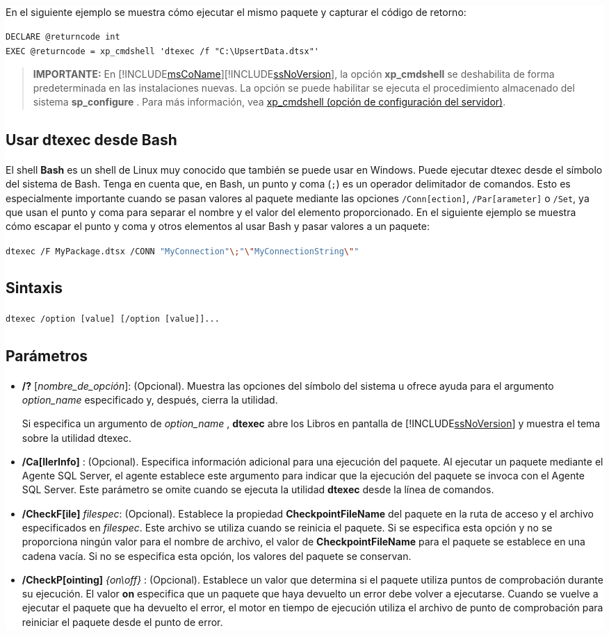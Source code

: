  En el siguiente ejemplo se muestra cómo ejecutar el mismo paquete y capturar el código de retorno:  
  
```  
DECLARE @returncode int  
EXEC @returncode = xp_cmdshell 'dtexec /f "C:\UpsertData.dtsx"'  
```  
  
> **IMPORTANTE:** En [!INCLUDE[msCoName](../../includes/msconame-md.md)][!INCLUDE[ssNoVersion](../../includes/ssnoversion-md.md)], la opción **xp_cmdshell** se deshabilita de forma predeterminada en las instalaciones nuevas. La opción se puede habilitar se ejecuta el procedimiento almacenado del sistema **sp_configure** . Para más información, vea [xp_cmdshell (opción de configuración del servidor)](../../database-engine/configure-windows/xp-cmdshell-server-configuration-option.md).  

##  <a name="using-dtexec-from-bash"></a><a name="bash"></a> Usar dtexec desde Bash

El shell **Bash** es un shell de Linux muy conocido que también se puede usar en Windows. Puede ejecutar dtexec desde el símbolo del sistema de Bash. Tenga en cuenta que, en Bash, un punto y coma (`;`) es un operador delimitador de comandos. Esto es especialmente importante cuando se pasan valores al paquete mediante las opciones `/Conn[ection]`, `/Par[arameter]` o `/Set`, ya que usan el punto y coma para separar el nombre y el valor del elemento proporcionado. En el siguiente ejemplo se muestra cómo escapar el punto y coma y otros elementos al usar Bash y pasar valores a un paquete:

```bash
dtexec /F MyPackage.dtsx /CONN "MyConnection"\;"\"MyConnectionString\""
```

##  <a name="syntax"></a><a name="syntax"></a> Sintaxis  
  
```  
dtexec /option [value] [/option [value]]...  
```  
  
##  <a name="parameters"></a><a name="parameter"></a> Parámetros  
  
-   **/?** [*nombre_de_opción*]: (Opcional). Muestra las opciones del símbolo del sistema u ofrece ayuda para el argumento *option_name* especificado y, después, cierra la utilidad.  
  
     Si especifica un argumento de *option_name* , **dtexec** abre los Libros en pantalla de [!INCLUDE[ssNoVersion](../../includes/ssnoversion-md.md)] y muestra el tema sobre la utilidad dtexec.  
  
-   **/Ca[llerInfo]** : (Opcional). Especifica información adicional para una ejecución del paquete. Al ejecutar un paquete mediante el Agente SQL Server, el agente establece este argumento para indicar que la ejecución del paquete se invoca con el Agente SQL Server. Este parámetro se omite cuando se ejecuta la utilidad **dtexec** desde la línea de comandos.  
  
-   **/CheckF[ile]** _filespec_: (Opcional). Establece la propiedad **CheckpointFileName** del paquete en la ruta de acceso y el archivo especificados en *filespec*. Este archivo se utiliza cuando se reinicia el paquete. Si se especifica esta opción y no se proporciona ningún valor para el nombre de archivo, el valor de **CheckpointFileName** para el paquete se establece en una cadena vacía. Si no se especifica esta opción, los valores del paquete se conservan.  
  
-   **/CheckP[ointing]** _{on\off}_ : (Opcional). Establece un valor que determina si el paquete utiliza puntos de comprobación durante su ejecución. El valor **on** especifica que un paquete que haya devuelto un error debe volver a ejecutarse. Cuando se vuelve a ejecutar el paquete que ha devuelto el error, el motor en tiempo de ejecución utiliza el archivo de punto de comprobación para reiniciar el paquete desde el punto de error.  
  